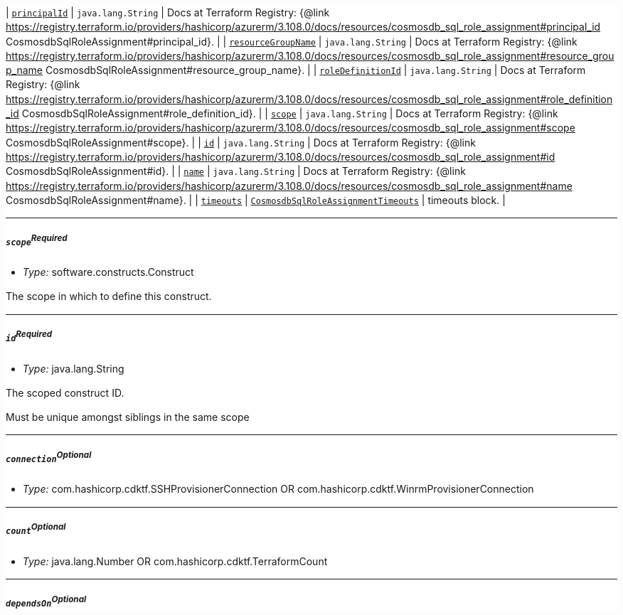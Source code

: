 | <code><a href="#@cdktf/provider-azurerm.cosmosdbSqlRoleAssignment.CosmosdbSqlRoleAssignment.Initializer.parameter.principalId">principalId</a></code> | <code>java.lang.String</code> | Docs at Terraform Registry: {@link https://registry.terraform.io/providers/hashicorp/azurerm/3.108.0/docs/resources/cosmosdb_sql_role_assignment#principal_id CosmosdbSqlRoleAssignment#principal_id}. |
| <code><a href="#@cdktf/provider-azurerm.cosmosdbSqlRoleAssignment.CosmosdbSqlRoleAssignment.Initializer.parameter.resourceGroupName">resourceGroupName</a></code> | <code>java.lang.String</code> | Docs at Terraform Registry: {@link https://registry.terraform.io/providers/hashicorp/azurerm/3.108.0/docs/resources/cosmosdb_sql_role_assignment#resource_group_name CosmosdbSqlRoleAssignment#resource_group_name}. |
| <code><a href="#@cdktf/provider-azurerm.cosmosdbSqlRoleAssignment.CosmosdbSqlRoleAssignment.Initializer.parameter.roleDefinitionId">roleDefinitionId</a></code> | <code>java.lang.String</code> | Docs at Terraform Registry: {@link https://registry.terraform.io/providers/hashicorp/azurerm/3.108.0/docs/resources/cosmosdb_sql_role_assignment#role_definition_id CosmosdbSqlRoleAssignment#role_definition_id}. |
| <code><a href="#@cdktf/provider-azurerm.cosmosdbSqlRoleAssignment.CosmosdbSqlRoleAssignment.Initializer.parameter.scope">scope</a></code> | <code>java.lang.String</code> | Docs at Terraform Registry: {@link https://registry.terraform.io/providers/hashicorp/azurerm/3.108.0/docs/resources/cosmosdb_sql_role_assignment#scope CosmosdbSqlRoleAssignment#scope}. |
| <code><a href="#@cdktf/provider-azurerm.cosmosdbSqlRoleAssignment.CosmosdbSqlRoleAssignment.Initializer.parameter.id">id</a></code> | <code>java.lang.String</code> | Docs at Terraform Registry: {@link https://registry.terraform.io/providers/hashicorp/azurerm/3.108.0/docs/resources/cosmosdb_sql_role_assignment#id CosmosdbSqlRoleAssignment#id}. |
| <code><a href="#@cdktf/provider-azurerm.cosmosdbSqlRoleAssignment.CosmosdbSqlRoleAssignment.Initializer.parameter.name">name</a></code> | <code>java.lang.String</code> | Docs at Terraform Registry: {@link https://registry.terraform.io/providers/hashicorp/azurerm/3.108.0/docs/resources/cosmosdb_sql_role_assignment#name CosmosdbSqlRoleAssignment#name}. |
| <code><a href="#@cdktf/provider-azurerm.cosmosdbSqlRoleAssignment.CosmosdbSqlRoleAssignment.Initializer.parameter.timeouts">timeouts</a></code> | <code><a href="#@cdktf/provider-azurerm.cosmosdbSqlRoleAssignment.CosmosdbSqlRoleAssignmentTimeouts">CosmosdbSqlRoleAssignmentTimeouts</a></code> | timeouts block. |

---

##### `scope`<sup>Required</sup> <a name="scope" id="@cdktf/provider-azurerm.cosmosdbSqlRoleAssignment.CosmosdbSqlRoleAssignment.Initializer.parameter.scope"></a>

- *Type:* software.constructs.Construct

The scope in which to define this construct.

---

##### `id`<sup>Required</sup> <a name="id" id="@cdktf/provider-azurerm.cosmosdbSqlRoleAssignment.CosmosdbSqlRoleAssignment.Initializer.parameter.id"></a>

- *Type:* java.lang.String

The scoped construct ID.

Must be unique amongst siblings in the same scope

---

##### `connection`<sup>Optional</sup> <a name="connection" id="@cdktf/provider-azurerm.cosmosdbSqlRoleAssignment.CosmosdbSqlRoleAssignment.Initializer.parameter.connection"></a>

- *Type:* com.hashicorp.cdktf.SSHProvisionerConnection OR com.hashicorp.cdktf.WinrmProvisionerConnection

---

##### `count`<sup>Optional</sup> <a name="count" id="@cdktf/provider-azurerm.cosmosdbSqlRoleAssignment.CosmosdbSqlRoleAssignment.Initializer.parameter.count"></a>

- *Type:* java.lang.Number OR com.hashicorp.cdktf.TerraformCount

---

##### `dependsOn`<sup>Optional</sup> <a name="dependsOn" id="@cdktf/provider-azurerm.cosmosdbSqlRoleAssignment.CosmosdbSqlRoleAssignment.Initializer.parameter.dependsOn"></a>
